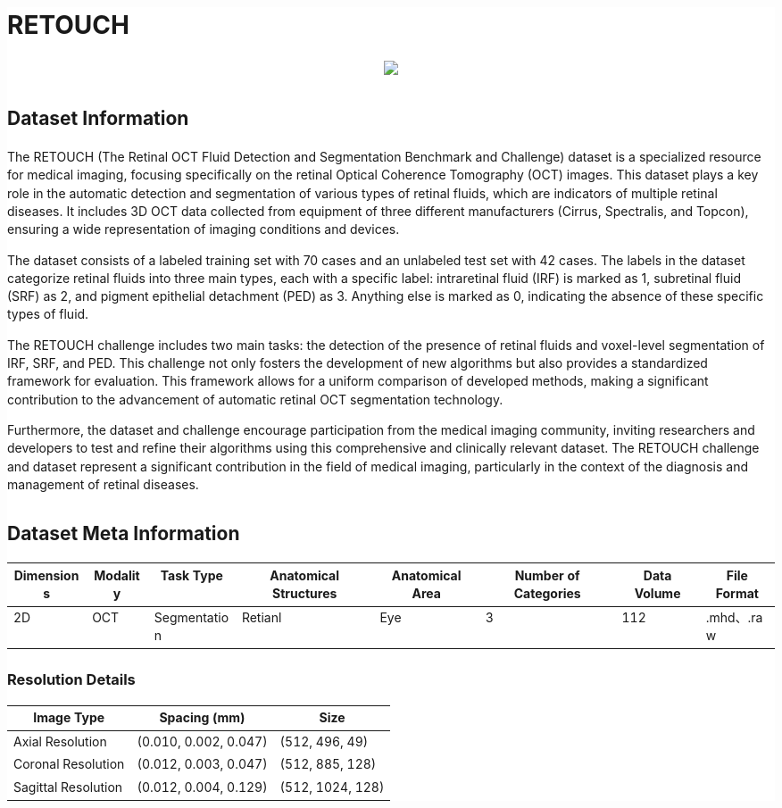 # RETOUCH

<div align="center">
    <a href="https://github.com/openmedlab/"><img width="700px" height="auto" src="appendix/RETOUCH_0.avif"></a>
</div>
<p style="text-align:center;font-size:10px;"><em> </em></p>

## Dataset Information

The RETOUCH (The Retinal OCT Fluid Detection and Segmentation Benchmark and Challenge) dataset is a specialized resource for medical imaging, focusing specifically on the retinal Optical Coherence Tomography (OCT) images. This dataset plays a key role in the automatic detection and segmentation of various types of retinal fluids, which are indicators of multiple retinal diseases. It includes 3D OCT data collected from equipment of three different manufacturers (Cirrus, Spectralis, and Topcon), ensuring a wide representation of imaging conditions and devices.

The dataset consists of a labeled training set with 70 cases and an unlabeled test set with 42 cases. The labels in the dataset categorize retinal fluids into three main types, each with a specific label: intraretinal fluid (IRF) is marked as 1, subretinal fluid (SRF) as 2, and pigment epithelial detachment (PED) as 3. Anything else is marked as 0, indicating the absence of these specific types of fluid.

The RETOUCH challenge includes two main tasks: the detection of the presence of retinal fluids and voxel-level segmentation of IRF, SRF, and PED. This challenge not only fosters the development of new algorithms but also provides a standardized framework for evaluation. This framework allows for a uniform comparison of developed methods, making a significant contribution to the advancement of automatic retinal OCT segmentation technology.

Furthermore, the dataset and challenge encourage participation from the medical imaging community, inviting researchers and developers to test and refine their algorithms using this comprehensive and clinically relevant dataset. The RETOUCH challenge and dataset represent a significant contribution in the field of medical imaging, particularly in the context of the diagnosis and management of retinal diseases.

## Dataset Meta Information

| Dimensions | Modality | Task Type     | Anatomical Structures | Anatomical Area | Number of Categories | Data Volume | File Format |
|------------|---------|---------------|-----------------------|-----------------|----------------------|-------------|-------------|
| 2D         | OCT     | Segmentation  | Retianl               | Eye             | 3                    | 112         | .mhd、.raw   |


### Resolution Details

| Image Type         | Spacing (mm)        | Size          |
|--------------------|---------------------|---------------|
| Axial Resolution   | (0.010, 0.002, 0.047) | (512, 496, 49) |
| Coronal Resolution | (0.012, 0.003, 0.047) | (512, 885, 128)|
| Sagittal Resolution| (0.012, 0.004, 0.129) | (512, 1024, 128)|

